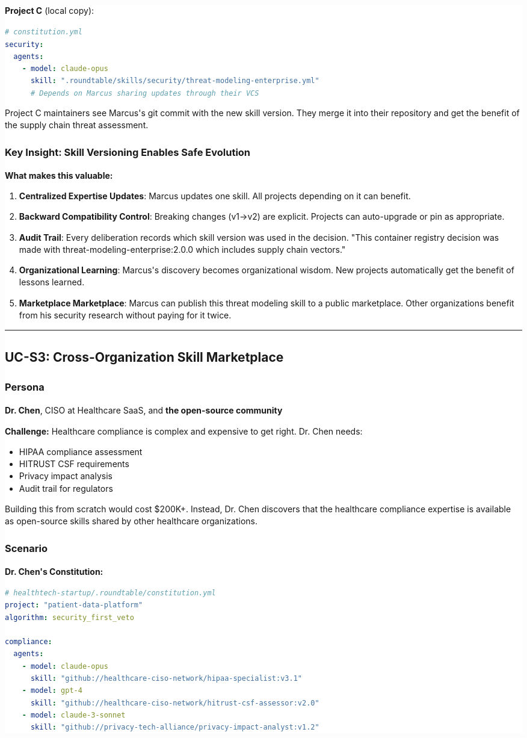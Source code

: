 **Project C** (local copy):
```yaml
# constitution.yml
security:
  agents:
    - model: claude-opus
      skill: ".roundtable/skills/security/threat-modeling-enterprise.yml"
      # Depends on Marcus sharing updates through their VCS
```
Project C maintainers see Marcus's git commit with the new skill version. They merge it into their repository and get the benefit of the supply chain threat assessment.

### Key Insight: Skill Versioning Enables Safe Evolution

**What makes this valuable:**

1. **Centralized Expertise Updates**: Marcus updates one skill. All projects depending on it can benefit.

2. **Backward Compatibility Control**: Breaking changes (v1→v2) are explicit. Projects can auto-upgrade or pin as appropriate.

3. **Audit Trail**: Every deliberation records which skill version was used in the decision. "This container registry decision was made with threat-modeling-enterprise:2.0.0 which includes supply chain vectors."

4. **Organizational Learning**: Marcus's discovery becomes organizational wisdom. New projects automatically get the benefit of lessons learned.

5. **Marketplace Marketplace**: Marcus can publish this threat modeling skill to a public marketplace. Other organizations benefit from his security research without paying for it twice.

---

## UC-S3: Cross-Organization Skill Marketplace

### Persona
**Dr. Chen**, CISO at Healthcare SaaS, and **the open-source community**

**Challenge:**
Healthcare compliance is complex and expensive to get right. Dr. Chen needs:
- HIPAA compliance assessment
- HITRUST CSF requirements
- Privacy impact analysis
- Audit trail for regulators

Building this from scratch would cost $200K+. Instead, Dr. Chen discovers that the healthcare compliance expertise is available as open-source skills shared by other healthcare organizations.

### Scenario

**Dr. Chen's Constitution:**

```yaml
# healthtech-startup/.roundtable/constitution.yml
project: "patient-data-platform"
algorithm: security_first_veto

compliance:
  agents:
    - model: claude-opus
      skill: "github://healthcare-ciso-network/hipaa-specialist:v3.1"
    - model: gpt-4
      skill: "github://healthcare-ciso-network/hitrust-csf-assessor:v2.0"
    - model: claude-3-sonnet
      skill: "github://privacy-tech-alliance/privacy-impact-analyst:v1.2"

```